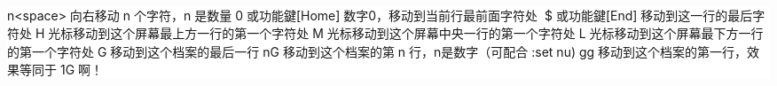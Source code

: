  </tr>
 <tr height=22 style='height:16.5pt'>
  <td colspan=3 height=22 class=xl69 width=207 style='border-right:1.0pt solid gray;
  height:16.5pt;width:156pt'>n&lt;space&gt;</td>
  <td colspan=3 class=xl69 width=543 style='border-right:1.0pt solid gray;
  border-left:none;width:408pt'>向右移动 n 个字符，n 是数量</td>
  <td colspan=4 style='mso-ignore:colspan'></td>
 </tr>
 <tr height=22 style='height:16.5pt'>
  <td colspan=3 height=22 class=xl80 width=207 style='border-right:1.0pt solid gray;
  height:16.5pt;width:156pt'>0 或功能鍵[Home]</td>
  <td colspan=3 class=xl109 width=543 style='border-right:1.0pt solid gray;
  border-left:none;width:408pt'>数字0，移动到当前行最前面字符处<span
  style='mso-spacerun:yes'>&nbsp;</span></td>
  <td colspan=4 style='mso-ignore:colspan'></td>
 </tr>
 <tr height=22 style='height:16.5pt'>
  <td colspan=3 height=22 class=xl77 width=207 style='border-right:1.0pt solid gray;
  height:16.5pt;width:156pt'>$ 或功能鍵[End]</td>
  <td colspan=3 class=xl106 width=543 style='border-right:1.0pt solid gray;
  border-left:none;width:408pt'>移动到这一行的最后字符处</td>
  <td colspan=4 style='mso-ignore:colspan'></td>
 </tr>
 <tr height=22 style='height:16.5pt'>
  <td colspan=3 height=22 class=xl112 width=207 style='border-right:1.0pt solid gray;
  height:16.5pt;width:156pt'>H</td>
  <td colspan=3 class=xl112 width=543 style='border-right:1.0pt solid gray;
  border-left:none;width:408pt'>光标移动到这个屏幕最上方一行的第一个字符处</td>
  <td colspan=4 style='mso-ignore:colspan'></td>
 </tr>
 <tr height=22 style='height:16.5pt'>
  <td colspan=3 height=22 class=xl69 width=207 style='border-right:1.0pt solid gray;
  height:16.5pt;width:156pt'>M</td>
  <td colspan=3 class=xl69 width=543 style='border-right:1.0pt solid gray;
  border-left:none;width:408pt'>光标移动到这个屏幕中央一行的第一个字符处</td>
  <td colspan=4 style='mso-ignore:colspan'></td>
 </tr>
 <tr height=22 style='height:16.5pt'>
  <td colspan=3 height=22 class=xl112 width=207 style='border-right:1.0pt solid gray;
  height:16.5pt;width:156pt'>L</td>
  <td colspan=3 class=xl112 width=543 style='border-right:1.0pt solid gray;
  border-left:none;width:408pt'>光标移动到这个屏幕最下方一行的第一个字符处</td>
  <td colspan=4 style='mso-ignore:colspan'></td>
 </tr>
 <tr height=22 style='height:16.5pt'>
  <td colspan=3 height=22 class=xl77 width=207 style='border-right:1.0pt solid gray;
  height:16.5pt;width:156pt'>G</td>
  <td colspan=3 class=xl106 width=543 style='border-right:1.0pt solid gray;
  border-left:none;width:408pt'>移动到这个档案的最后一行</td>
  <td colspan=4 style='mso-ignore:colspan'></td>
 </tr>
 <tr height=22 style='height:16.5pt'>
  <td colspan=3 height=22 class=xl80 width=207 style='border-right:1.0pt solid gray;
  height:16.5pt;width:156pt'>nG</td>
  <td colspan=3 class=xl109 width=543 style='border-right:1.0pt solid gray;
  border-left:none;width:408pt'>移动到这个档案的第 n 行，n是数字（可配合 :set nu)</td>
  <td colspan=4 style='mso-ignore:colspan'></td>
 </tr>
 <tr height=22 style='height:16.5pt'>
  <td colspan=3 height=22 class=xl77 width=207 style='border-right:1.0pt solid gray;
  height:16.5pt;width:156pt'>gg</td>
  <td colspan=3 class=xl106 width=543 style='border-right:1.0pt solid gray;
  border-left:none;width:408pt'>移动到这个档案的第一行，效果等同于 1G 啊！<span
  style='mso-spacerun:yes'>&nbsp;</span></td>